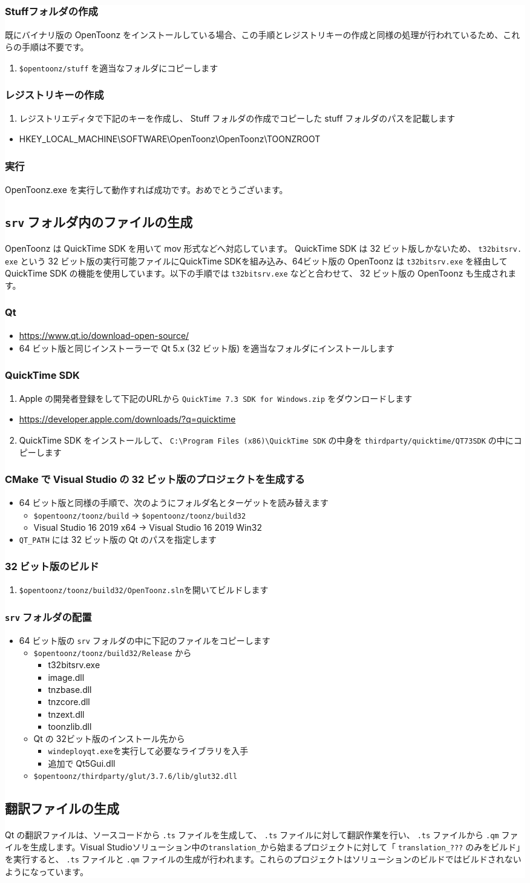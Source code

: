 ### Stuffフォルダの作成
既にバイナリ版の OpenToonz をインストールしている場合、この手順とレジストリキーの作成と同様の処理が行われているため、これらの手順は不要です。

1. `$opentoonz/stuff` を適当なフォルダにコピーします

### レジストリキーの作成
1. レジストリエディタで下記のキーを作成し、 Stuff フォルダの作成でコピーした stuff フォルダのパスを記載します
  - HKEY_LOCAL_MACHINE\SOFTWARE\OpenToonz\OpenToonz\TOONZROOT

### 実行
OpenToonz.exe を実行して動作すれば成功です。おめでとうございます。

## `srv` フォルダ内のファイルの生成
OpenToonz は QuickTime SDK を用いて mov 形式などへ対応しています。 QuickTime SDK は 32 ビット版しかないため、 `t32bitsrv.exe` という 32 ビット版の実行可能ファイルにQuickTime SDKを組み込み、64ビット版の OpenToonz は `t32bitsrv.exe` を経由して QuickTime SDK の機能を使用しています。以下の手順では `t32bitsrv.exe` などと合わせて、 32 ビット版の OpenToonz も生成されます。

### Qt
- https://www.qt.io/download-open-source/
- 64 ビット版と同じインストーラーで Qt 5.x (32 ビット版) を適当なフォルダにインストールします

### QuickTime SDK
1. Apple の開発者登録をして下記のURLから `QuickTime 7.3 SDK for Windows.zip` をダウンロードします
  - https://developer.apple.com/downloads/?q=quicktime
2. QuickTime SDK をインストールして、 `C:\Program Files (x86)\QuickTime SDK` の中身を `thirdparty/quicktime/QT73SDK` の中にコピーします

### CMake で Visual Studio の 32 ビット版のプロジェクトを生成する
- 64 ビット版と同様の手順で、次のようにフォルダ名とターゲットを読み替えます
  - `$opentoonz/toonz/build` → `$opentoonz/toonz/build32`
  - Visual Studio 16 2019 x64 → Visual Studio 16 2019 Win32
- `QT_PATH` には 32 ビット版の Qt のパスを指定します

### 32 ビット版のビルド
1. `$opentoonz/toonz/build32/OpenToonz.sln`を開いてビルドします

### `srv` フォルダの配置
- 64 ビット版の `srv` フォルダの中に下記のファイルをコピーします
  - `$opentoonz/toonz/build32/Release` から
    - t32bitsrv.exe
    - image.dll
    - tnzbase.dll
    - tnzcore.dll
    - tnzext.dll
    - toonzlib.dll
  - Qt の 32ビット版のインストール先から
    - `windeployqt.exe`を実行して必要なライブラリを入手
    - 追加で Qt5Gui.dll
  - `$opentoonz/thirdparty/glut/3.7.6/lib/glut32.dll`

## 翻訳ファイルの生成
Qt の翻訳ファイルは、ソースコードから `.ts` ファイルを生成して、 `.ts` ファイルに対して翻訳作業を行い、 `.ts` ファイルから `.qm` ファイルを生成します。Visual Studioソリューション中の`translation_`から始まるプロジェクトに対して「 `translation_???` のみをビルド」を実行すると、 `.ts` ファイルと `.qm` ファイルの生成が行われます。これらのプロジェクトはソリューションのビルドではビルドされないようになっています。
